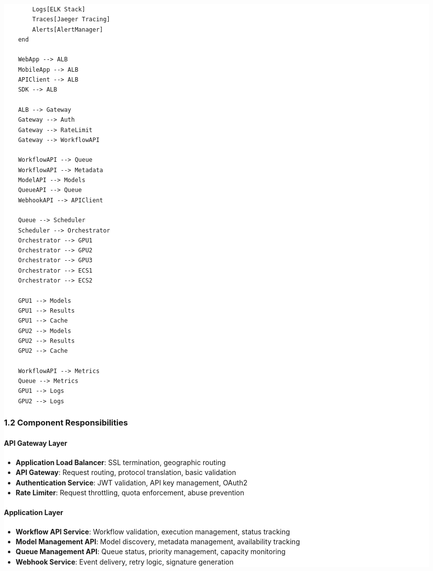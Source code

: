 ```mermaid
        Logs[ELK Stack]
        Traces[Jaeger Tracing]
        Alerts[AlertManager]
    end

    WebApp --> ALB
    MobileApp --> ALB
    APIClient --> ALB
    SDK --> ALB

    ALB --> Gateway
    Gateway --> Auth
    Gateway --> RateLimit
    Gateway --> WorkflowAPI

    WorkflowAPI --> Queue
    WorkflowAPI --> Metadata
    ModelAPI --> Models
    QueueAPI --> Queue
    WebhookAPI --> APIClient

    Queue --> Scheduler
    Scheduler --> Orchestrator
    Orchestrator --> GPU1
    Orchestrator --> GPU2
    Orchestrator --> GPU3
    Orchestrator --> ECS1
    Orchestrator --> ECS2

    GPU1 --> Models
    GPU1 --> Results
    GPU1 --> Cache
    GPU2 --> Models
    GPU2 --> Results
    GPU2 --> Cache

    WorkflowAPI --> Metrics
    Queue --> Metrics
    GPU1 --> Logs
    GPU2 --> Logs
```

### 1.2 Component Responsibilities

#### API Gateway Layer
- **Application Load Balancer**: SSL termination, geographic routing
- **API Gateway**: Request routing, protocol translation, basic validation
- **Authentication Service**: JWT validation, API key management, OAuth2
- **Rate Limiter**: Request throttling, quota enforcement, abuse prevention

#### Application Layer
- **Workflow API Service**: Workflow validation, execution management, status tracking
- **Model Management API**: Model discovery, metadata management, availability tracking
- **Queue Management API**: Queue status, priority management, capacity monitoring
- **Webhook Service**: Event delivery, retry logic, signature generation
